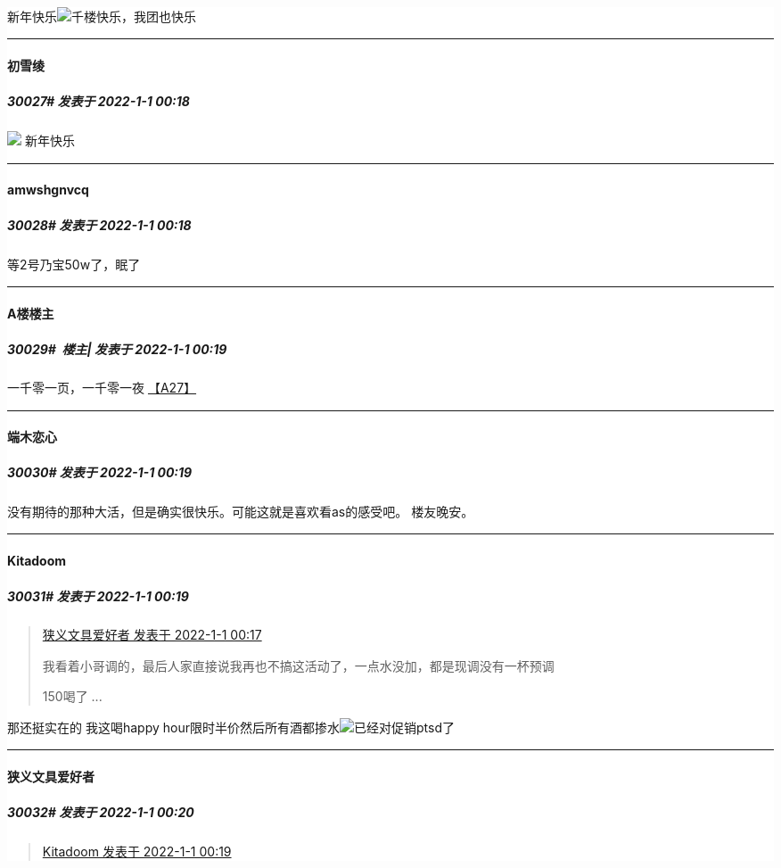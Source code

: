 新年快乐<img src="https://static.saraba1st.com/image/smiley/face2017/075.png" referrerpolicy="no-referrer">千楼快乐，我团也快乐

*****

####  初雪绫  
##### 30027#       发表于 2022-1-1 00:18

<img src="https://static.saraba1st.com/image/smiley/animal2017/008.png" referrerpolicy="no-referrer"> 新年快乐   

*****

####  amwshgnvcq  
##### 30028#       发表于 2022-1-1 00:18

等2号乃宝50w了，眠了

*****

####  A楼楼主  
##### 30029#         楼主| 发表于 2022-1-1 00:19

一千零一页，一千零一夜
[【A27】](https://bbs.saraba1st.com/2b/thread-2045155-1-1.html)

*****

####  端木恋心  
##### 30030#       发表于 2022-1-1 00:19

没有期待的那种大活，但是确实很快乐。可能这就是喜欢看as的感受吧。
楼友晚安。



*****

####  Kitadoom  
##### 30031#       发表于 2022-1-1 00:19

<blockquote><a href="httphttps://bbs.saraba1st.com/2b/forum.php?mod=redirect&amp;goto=findpost&amp;pid=54122819&amp;ptid=2038500" target="_blank">狭义文具爱好者 发表于 2022-1-1 00:17</a>

我看着小哥调的，最后人家直接说我再也不搞这活动了，一点水没加，都是现调没有一杯预调

150喝了 ...</blockquote>
那还挺实在的 我这喝happy hour限时半价然后所有酒都掺水<img src="https://static.saraba1st.com/image/smiley/face2017/067.png" referrerpolicy="no-referrer">已经对促销ptsd了



*****

####  狭义文具爱好者  
##### 30032#       发表于 2022-1-1 00:20

<blockquote><a href="httphttps://bbs.saraba1st.com/2b/forum.php?mod=redirect&amp;goto=findpost&amp;pid=54122857&amp;ptid=2038500" target="_blank">Kitadoom 发表于 2022-1-1 00:19</a>
